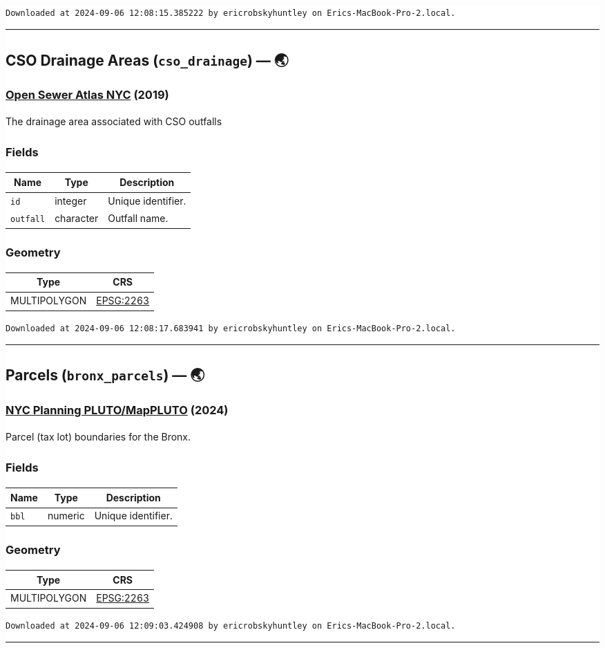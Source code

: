 `Downloaded at 2024-09-06 12:08:15.385222 by ericrobskyhuntley on Erics-MacBook-Pro-2.local.`

---


## CSO Drainage Areas (`cso_drainage`) — 🌏

### [Open Sewer Atlas NYC](https://openseweratlas.tumblr.com/data) (2019)

The drainage area associated with CSO outfalls

### Fields
| Name | Type | Description |
| --- | --- | --- |
| `id` | integer | Unique identifier. |
| `outfall` | character | Outfall name. |

### Geometry

| Type | CRS |
| --- | --- |
| MULTIPOLYGON | [EPSG:2263](https://epsg.io/2263) |

`Downloaded at 2024-09-06 12:08:17.683941 by ericrobskyhuntley on Erics-MacBook-Pro-2.local.`

---


## Parcels (`bronx_parcels`) — 🌏

### [NYC Planning PLUTO/MapPLUTO](https://www.nyc.gov/site/planning/data-maps/open-data/dwn-pluto-mappluto.page) (2024)

Parcel (tax lot) boundaries for the Bronx.

### Fields
| Name | Type | Description |
| --- | --- | --- |
| `bbl` | numeric | Unique identifier. |

### Geometry

| Type | CRS |
| --- | --- |
| MULTIPOLYGON | [EPSG:2263](https://epsg.io/2263) |

`Downloaded at 2024-09-06 12:09:03.424908 by ericrobskyhuntley on Erics-MacBook-Pro-2.local.`

---
